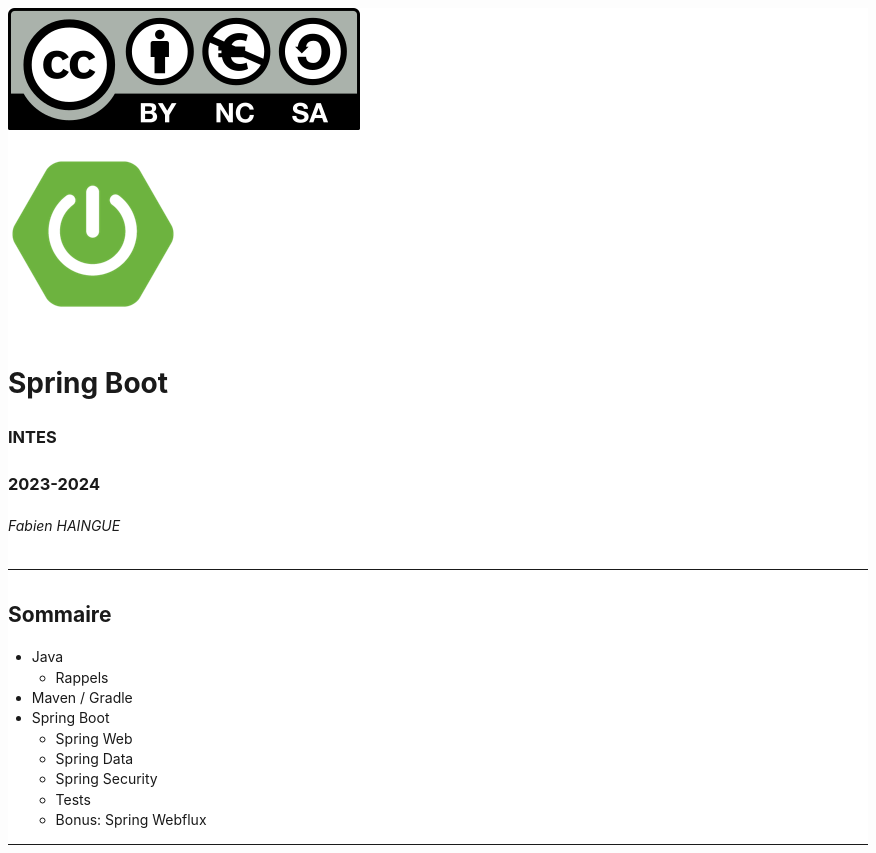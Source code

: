   </div>

  <div class="row-span-1 row-start-3">
  
  ![](../resources/images/cc.svg)
  </div>
  
  <div class="row-span-3 col-span-3">

![](../resources/images/spring-boot-logo.png)

# Spring Boot

### INTES

### 2023-2024

  </div>
  
  <div class="row-span-1 row-start-3">

###### Fabien HAINGUE

  </div>
</div>

---

## Sommaire

- Java
  - Rappels
- Maven / Gradle
- Spring Boot
  - Spring Web
  - Spring Data
  - Spring Security
  - Tests
  - Bonus: Spring Webflux

---